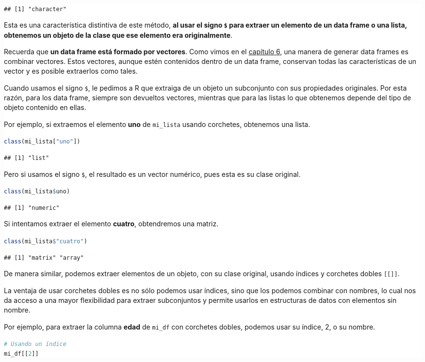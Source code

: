 ```
## [1] "character"
```

Esta es una característica distintiva de este método, **al usar el signo `$` para extraer un elemento de un data frame o una lista, obtenemos un objeto de la clase que ese elemento era originalmente**.

Recuerda que **un data frame está formado por vectores**. Como vimos en el [capítulo 6](##data-frames), una manera de generar data frames es combinar vectores. Estos vectores, aunque estén contenidos dentro de un data frame, conservan todas las características de un vector y es posible extraerlos como tales.

Cuando usamos el signo `$`, le pedimos a R que extraiga de un objeto un subconjunto con sus propiedades originales. Por esta razón, para los data frame, siempre son devueltos vectores, mientras que para las listas lo que obtenemos depende del tipo de objeto contenido en ellas.

Por ejemplo, si extraemos el elemento **uno** de `mi_lista` usando corchetes, obtenemos una lista.

```r
class(mi_lista["uno"])
```

```
## [1] "list"
```

Pero si usamos el signo `$`, el resultado es un vector numérico, pues esta es su clase original.

```r
class(mi_lista$uno)
```

```
## [1] "numeric"
```

Si intentamos  extraer el elemento **cuatro**, obtendremos una matriz.

```r
class(mi_lista$"cuatro")
```

```
## [1] "matrix" "array"
```

De manera similar, podemos extraer elementos de un objeto, con su clase original,  usando índices y corchetes dobles `[[]]`. 

La ventaja de usar corchetes dobles es no sólo podemos usar índices, sino que los podemos combinar con nombres, lo cual nos da acceso a una mayor flexibilidad para extraer subconjuntos y permite usarlos en estructuras de datos con elementos sin nombre.

Por ejemplo, para extraer la columna **edad** de `mi_df` con corchetes dobles, podemos usar su índice, 2, o su nombre.

```r
# Usando un índice
mi_df[[2]]
```
